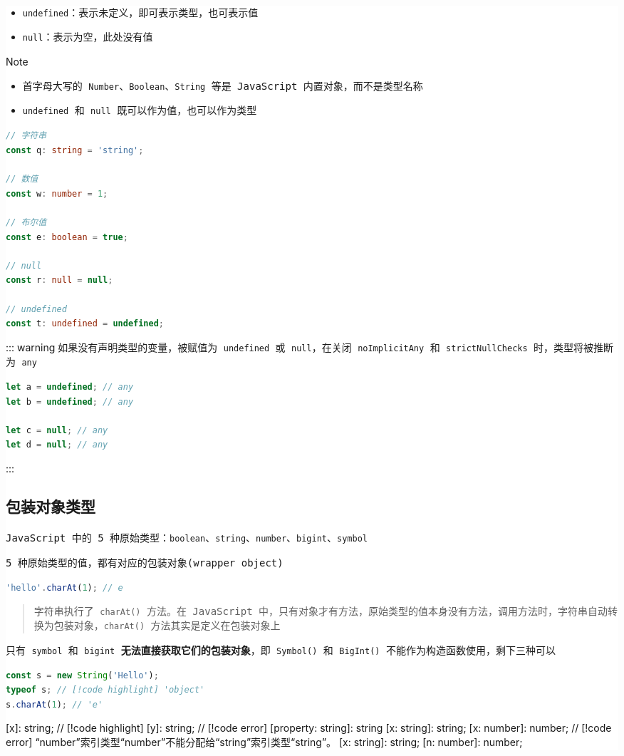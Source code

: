 - <samp>`undefined`：表示未定义，即可表示类型，也可表示值</samp>

- <samp>`null`：表示为空，此处没有值</samp>

> [!NOTE]
>
> - <samp>首字母大写的 `Number`、`Boolean`、`String` 等是 JavaScript 内置对象，而不是类型名称</samp>
>
> - <samp>`undefined` 和 `null` 既可以作为值，也可以作为类型</samp>

```ts
// 字符串
const q: string = 'string';

// 数值
const w: number = 1;

// 布尔值
const e: boolean = true;

// null
const r: null = null;

// undefined
const t: undefined = undefined;
```

::: warning <samp>如果没有声明类型的变量，被赋值为 `undefined` 或 `null`，在关闭 `noImplicitAny` 和 `strictNullChecks` 时，类型将被推断为 `any`</samp>

```ts
let a = undefined; // any
let b = undefined; // any

let c = null; // any
let d = null; // any
```

:::

## <samp>包装对象类型</samp>

<samp>JavaScript 中的 5 种原始类型：`boolean`、`string`、`number`、`bigint`、`symbol`</samp>

<samp>5 种原始类型的值，都有对应的包装对象(wrapper object)</samp>

```ts
'hello'.charAt(1); // e
```

> <samp>字符串执行了 `charAt()` 方法。在 JavaScript 中，只有对象才有方法，原始类型的值本身没有方法，调用方法时，字符串自动转换为包装对象，`charAt()` 方法其实是定义在包装对象上</samp>

<samp>只有 `symbol` 和 `bigint` **无法直接获取它们的包装对象**，即 `Symbol()` 和 `BigInt()` 不能作为构造函数使用，剩下三种可以</samp>

```ts
const s = new String('Hello');
typeof s; // [!code highlight] 'object'
s.charAt(1); // 'e'
```


  [x]: string; // [!code highlight]
  [y]: string; // [!code error]
  [property: string]: string
  [x: string]: string;
  [x: number]: number; // [!code error] “number”索引类型“number”不能分配给“string”索引类型“string”。
  [x: string]: string;
  [n: number]: number;